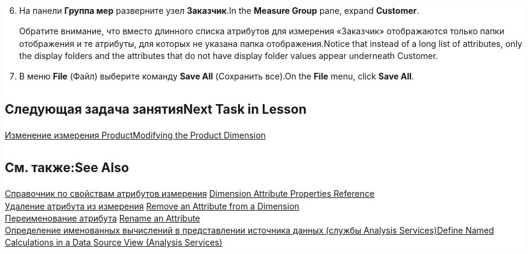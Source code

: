 6.  <span data-ttu-id="c6dfc-234">На панели **Группа мер** разверните узел **Заказчик**.</span><span class="sxs-lookup"><span data-stu-id="c6dfc-234">In the **Measure Group** pane, expand **Customer**.</span></span>  
  
     <span data-ttu-id="c6dfc-235">Обратите внимание, что вместо длинного списка атрибутов для измерения «Заказчик» отображаются только папки отображения и те атрибуты, для которых не указана папка отображения.</span><span class="sxs-lookup"><span data-stu-id="c6dfc-235">Notice that instead of a long list of attributes, only the display folders and the attributes that do not have display folder values appear underneath Customer.</span></span>  
  
7.  <span data-ttu-id="c6dfc-236">В меню **File** (Файл) выберите команду **Save All** (Сохранить все).</span><span class="sxs-lookup"><span data-stu-id="c6dfc-236">On the **File** menu, click **Save All**.</span></span>  
  
## <a name="next-task-in-lesson"></a><span data-ttu-id="c6dfc-237">Следующая задача занятия</span><span class="sxs-lookup"><span data-stu-id="c6dfc-237">Next Task in Lesson</span></span>  
 [<span data-ttu-id="c6dfc-238">Изменение измерения Product</span><span class="sxs-lookup"><span data-stu-id="c6dfc-238">Modifying the Product Dimension</span></span>](lesson-3-3-modifying-the-product-dimension.md)  
  
## <a name="see-also"></a><span data-ttu-id="c6dfc-239">См. также:</span><span class="sxs-lookup"><span data-stu-id="c6dfc-239">See Also</span></span>  
 <span data-ttu-id="c6dfc-240">[Справочник по свойствам атрибутов измерения](multidimensional-models/dimension-attribute-properties-reference.md) </span><span class="sxs-lookup"><span data-stu-id="c6dfc-240">[Dimension Attribute Properties Reference](multidimensional-models/dimension-attribute-properties-reference.md) </span></span>  
 <span data-ttu-id="c6dfc-241">[Удаление атрибута из измерения](multidimensional-models/attribute-properties-remove-an-attribute-from-a-dimension.md) </span><span class="sxs-lookup"><span data-stu-id="c6dfc-241">[Remove an Attribute from a Dimension](multidimensional-models/attribute-properties-remove-an-attribute-from-a-dimension.md) </span></span>  
 <span data-ttu-id="c6dfc-242">[Переименование атрибута](multidimensional-models/attribute-properties-rename-an-attribute.md) </span><span class="sxs-lookup"><span data-stu-id="c6dfc-242">[Rename an Attribute](multidimensional-models/attribute-properties-rename-an-attribute.md) </span></span>  
 [<span data-ttu-id="c6dfc-243">Определение именованных вычислений в представлении источника данных (службы Analysis Services)</span><span class="sxs-lookup"><span data-stu-id="c6dfc-243">Define Named Calculations in a Data Source View &#40;Analysis Services&#41;</span></span>](multidimensional-models/define-named-calculations-in-a-data-source-view-analysis-services.md)  
  
  
